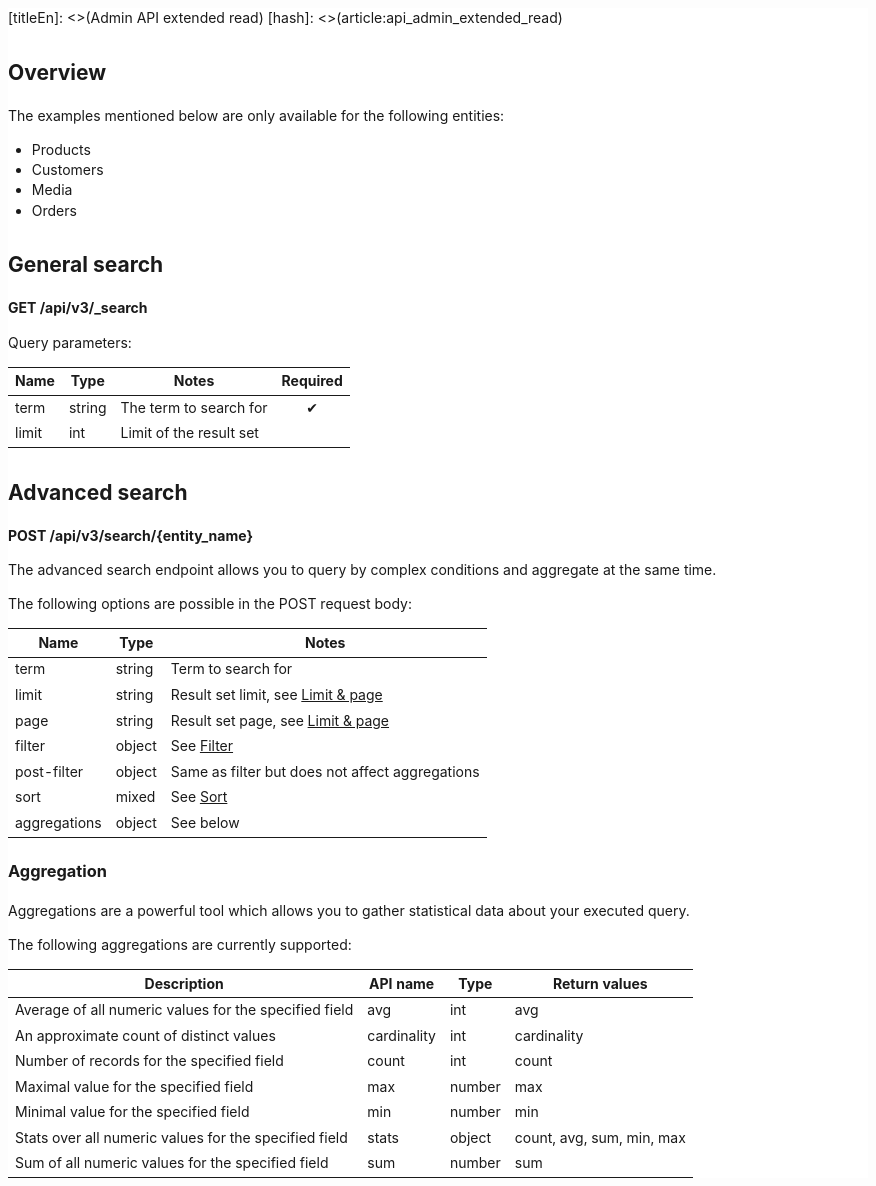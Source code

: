 [titleEn]: <>(Admin API extended read)
[hash]: <>(article:api_admin_extended_read)

## Overview

The examples mentioned below are only available for the following entities:

- Products
- Customers
- Media
- Orders

## General search

**GET /api/v3/_search**

Query parameters:

| Name  | Type   | Notes                   | Required |
| ----- | ------ | ----------------------- | :------: |
| term  | string | The term to search for  |    ✔     |
| limit | int    | Limit of the result set |          |

## Advanced search

**POST /api/v3/search/{entity\_name}**

The advanced search endpoint allows you to query by complex conditions and aggregate at the same time.

The following options are possible in the POST request body:

| Name         | Type   | Notes                                                                            |
| ------------ | ------ | -------------------------------------------------------------------------------- |
| term         | string | Term to search for                                                               |
| limit        | string | Result set limit, see [Limit & page](./050-filter-search-limit.md#limit-and-page) |
| page         | string | Result set page, see [Limit & page](./050-filter-search-limit.md#limit-and-page)  |
| filter       | object | See [Filter](./050-filter-search-limit.md#filter)                                 |
| post-filter  | object | Same as filter but does not affect aggregations                                  |
| sort         | mixed  | See [Sort](./050-filter-search-limit.md#sort)                                     |
| aggregations | object | See below                                                                        |

### Aggregation

Aggregations are a powerful tool which allows you to gather statistical data about your executed query.

The following aggregations are currently supported:

| Description                                           | API name     | Type     | Return values             |
| ----------------------------------------------------- | ------------ | -------- | ------------------------- |
| Average of all numeric values for the specified field | avg          | int      | avg                       |
| An approximate count of distinct values               | cardinality  | int      | cardinality               |
| Number of records for the specified field             | count        | int      | count                     |
| Maximal value for the specified field                 | max          | number   | max                       |
| Minimal value for the specified field                 | min          | number   | min                       |
| Stats over all numeric values for the specified field | stats        | object   | count, avg, sum, min, max |
| Sum of all numeric values for the specified field     | sum          | number   | sum                       |